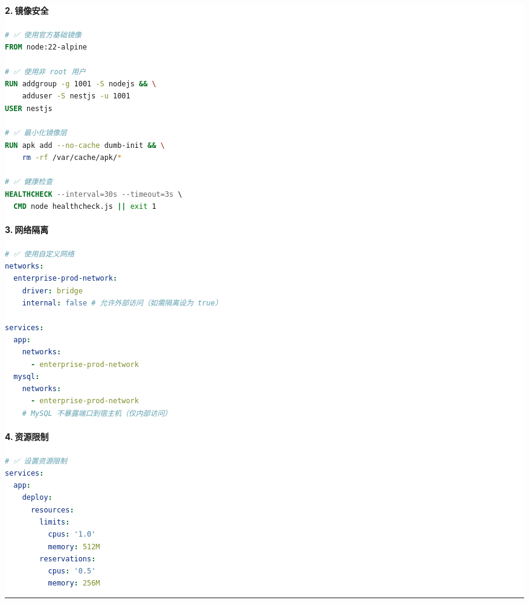 #### 2. 镜像安全

```dockerfile
# ✅ 使用官方基础镜像
FROM node:22-alpine

# ✅ 使用非 root 用户
RUN addgroup -g 1001 -S nodejs && \
    adduser -S nestjs -u 1001
USER nestjs

# ✅ 最小化镜像层
RUN apk add --no-cache dumb-init && \
    rm -rf /var/cache/apk/*

# ✅ 健康检查
HEALTHCHECK --interval=30s --timeout=3s \
  CMD node healthcheck.js || exit 1
```

#### 3. 网络隔离

```yaml
# ✅ 使用自定义网络
networks:
  enterprise-prod-network:
    driver: bridge
    internal: false # 允许外部访问（如需隔离设为 true）

services:
  app:
    networks:
      - enterprise-prod-network
  mysql:
    networks:
      - enterprise-prod-network
    # MySQL 不暴露端口到宿主机（仅内部访问）
```

#### 4. 资源限制

```yaml
# ✅ 设置资源限制
services:
  app:
    deploy:
      resources:
        limits:
          cpus: '1.0'
          memory: 512M
        reservations:
          cpus: '0.5'
          memory: 256M
```

---